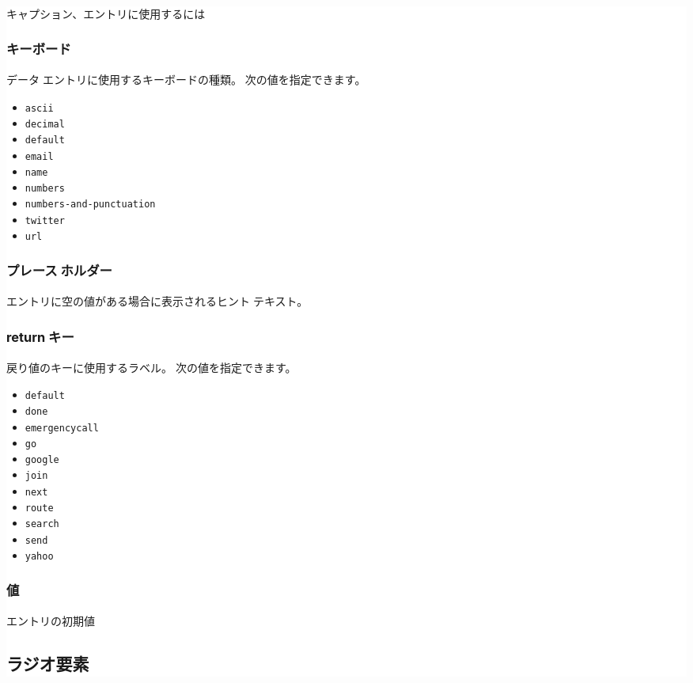 キャプション、エントリに使用するには

 <a name="keyboard" />


### <a name="keyboard"></a>キーボード

データ エントリに使用するキーボードの種類。 次の値を指定できます。

-  `ascii`
-  `decimal`
-  `default`
-  `email`
-  `name`
-  `numbers`
-  `numbers-and-punctuation`
-  `twitter`
-  `url`


 <a name="placeholder" />


### <a name="placeholder"></a>プレース ホルダー

エントリに空の値がある場合に表示されるヒント テキスト。

 <a name="return-key" />


### <a name="return-key"></a>return キー

戻り値のキーに使用するラベル。 次の値を指定できます。

-  `default`
-  `done`
-  `emergencycall`
-  `go`
-  `google`
-  `join`
-  `next`
-  `route`
-  `search`
-  `send`
-  `yahoo`


 <a name="value" />


### <a name="value"></a>値

エントリの初期値

 <a name="Radio_Elements" />


## <a name="radio-elements"></a>ラジオ要素
